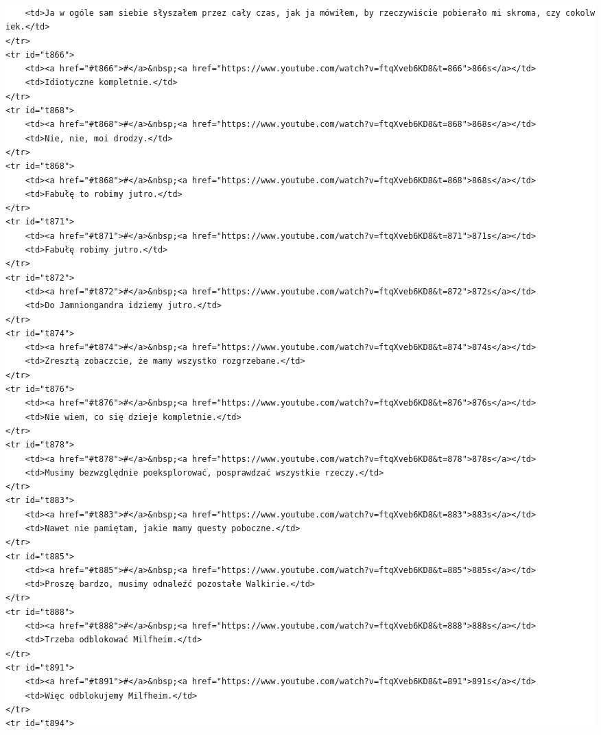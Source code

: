         <td>Ja w ogóle sam siebie słyszałem przez cały czas, jak ja mówiłem, by rzeczywiście pobierało mi skroma, czy cokolwiek.</td>
    </tr>
    <tr id="t866">
        <td><a href="#t866">#</a>&nbsp;<a href="https://www.youtube.com/watch?v=ftqXveb6KD8&t=866">866s</a></td>
        <td>Idiotyczne kompletnie.</td>
    </tr>
    <tr id="t868">
        <td><a href="#t868">#</a>&nbsp;<a href="https://www.youtube.com/watch?v=ftqXveb6KD8&t=868">868s</a></td>
        <td>Nie, nie, moi drodzy.</td>
    </tr>
    <tr id="t868">
        <td><a href="#t868">#</a>&nbsp;<a href="https://www.youtube.com/watch?v=ftqXveb6KD8&t=868">868s</a></td>
        <td>Fabułę to robimy jutro.</td>
    </tr>
    <tr id="t871">
        <td><a href="#t871">#</a>&nbsp;<a href="https://www.youtube.com/watch?v=ftqXveb6KD8&t=871">871s</a></td>
        <td>Fabułę robimy jutro.</td>
    </tr>
    <tr id="t872">
        <td><a href="#t872">#</a>&nbsp;<a href="https://www.youtube.com/watch?v=ftqXveb6KD8&t=872">872s</a></td>
        <td>Do Jamniongandra idziemy jutro.</td>
    </tr>
    <tr id="t874">
        <td><a href="#t874">#</a>&nbsp;<a href="https://www.youtube.com/watch?v=ftqXveb6KD8&t=874">874s</a></td>
        <td>Zresztą zobaczcie, że mamy wszystko rozgrzebane.</td>
    </tr>
    <tr id="t876">
        <td><a href="#t876">#</a>&nbsp;<a href="https://www.youtube.com/watch?v=ftqXveb6KD8&t=876">876s</a></td>
        <td>Nie wiem, co się dzieje kompletnie.</td>
    </tr>
    <tr id="t878">
        <td><a href="#t878">#</a>&nbsp;<a href="https://www.youtube.com/watch?v=ftqXveb6KD8&t=878">878s</a></td>
        <td>Musimy bezwzględnie poeksplorować, posprawdzać wszystkie rzeczy.</td>
    </tr>
    <tr id="t883">
        <td><a href="#t883">#</a>&nbsp;<a href="https://www.youtube.com/watch?v=ftqXveb6KD8&t=883">883s</a></td>
        <td>Nawet nie pamiętam, jakie mamy questy poboczne.</td>
    </tr>
    <tr id="t885">
        <td><a href="#t885">#</a>&nbsp;<a href="https://www.youtube.com/watch?v=ftqXveb6KD8&t=885">885s</a></td>
        <td>Proszę bardzo, musimy odnaleźć pozostałe Walkirie.</td>
    </tr>
    <tr id="t888">
        <td><a href="#t888">#</a>&nbsp;<a href="https://www.youtube.com/watch?v=ftqXveb6KD8&t=888">888s</a></td>
        <td>Trzeba odblokować Milfheim.</td>
    </tr>
    <tr id="t891">
        <td><a href="#t891">#</a>&nbsp;<a href="https://www.youtube.com/watch?v=ftqXveb6KD8&t=891">891s</a></td>
        <td>Więc odblokujemy Milfheim.</td>
    </tr>
    <tr id="t894">